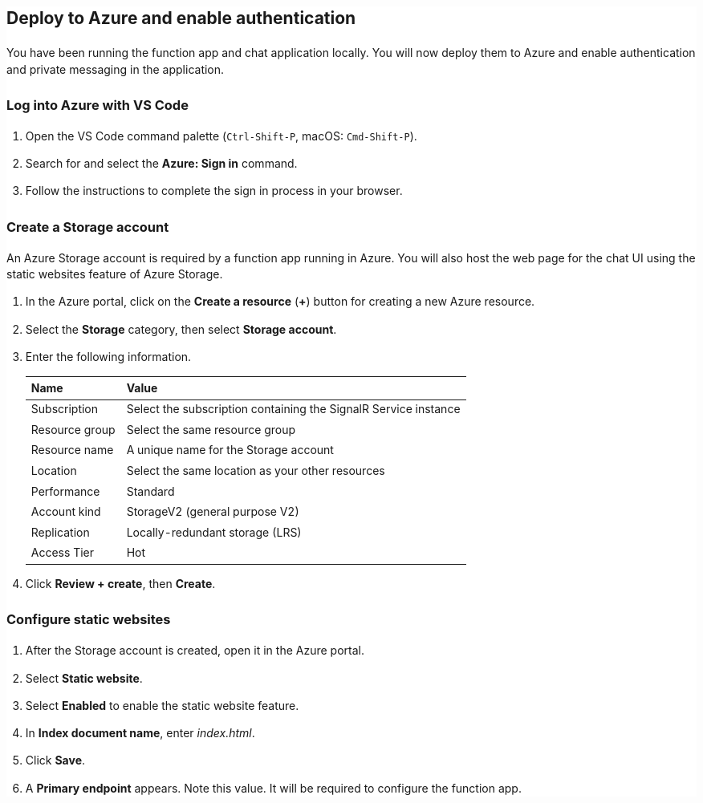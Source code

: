 ## Deploy to Azure and enable authentication

You have been running the function app and chat application locally. You will now deploy them to Azure and enable authentication and private messaging in the application.

### Log into Azure with VS Code

1. Open the VS Code command palette (`Ctrl-Shift-P`, macOS: `Cmd-Shift-P`).

1. Search for and select the **Azure: Sign in** command.

1. Follow the instructions to complete the sign in process in your browser.

### Create a Storage account

An Azure Storage account is required by a function app running in Azure. You will also host the web page for the chat UI using the static websites feature of Azure Storage.

1. In the Azure portal, click on the **Create a resource** (**+**) button for creating a new Azure resource.

1. Select the **Storage** category, then select **Storage account**.

1. Enter the following information.

    | Name | Value |
    |---|---|
    | Subscription | Select the subscription containing the SignalR Service instance |
    | Resource group | Select the same resource group |
    | Resource name | A unique name for the Storage account |
    | Location | Select the same location as your other resources |
    | Performance | Standard |
    | Account kind | StorageV2 (general purpose V2) |
    | Replication | Locally-redundant storage (LRS) |
    | Access Tier | Hot |

1. Click **Review + create**, then **Create**.

### Configure static websites

1. After the Storage account is created, open it in the Azure portal.

1. Select **Static website**.

1. Select **Enabled** to enable the static website feature.

1. In **Index document name**, enter *index.html*.

1. Click **Save**.

1. A **Primary endpoint** appears. Note this value. It will be required to configure the function app.
